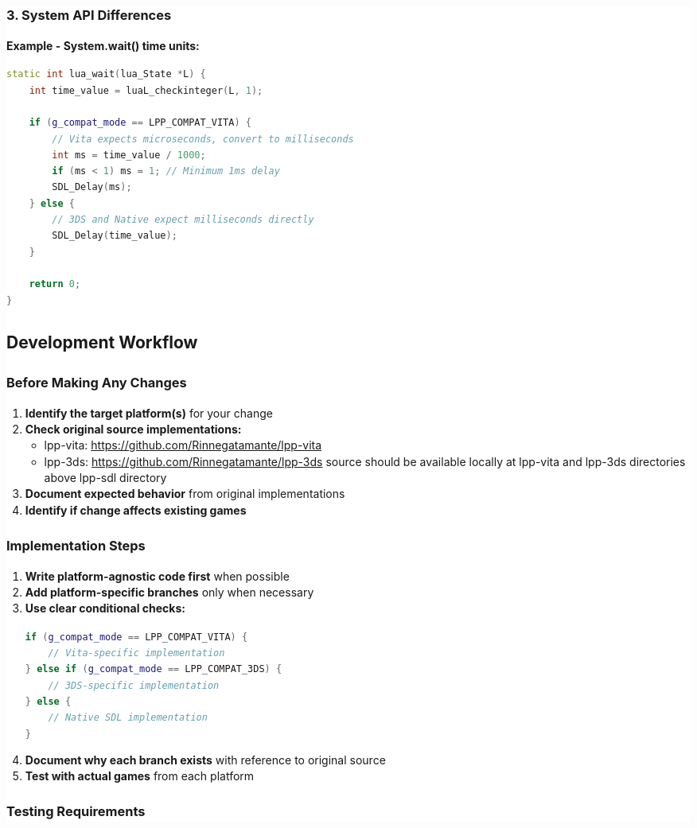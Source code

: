 ### 3. System API Differences

**Example - System.wait() time units:**

```cpp
static int lua_wait(lua_State *L) {
    int time_value = luaL_checkinteger(L, 1);
    
    if (g_compat_mode == LPP_COMPAT_VITA) {
        // Vita expects microseconds, convert to milliseconds
        int ms = time_value / 1000;
        if (ms < 1) ms = 1; // Minimum 1ms delay
        SDL_Delay(ms);
    } else {
        // 3DS and Native expect milliseconds directly
        SDL_Delay(time_value);
    }
    
    return 0;
}
```

## Development Workflow

### Before Making Any Changes

1. **Identify the target platform(s)** for your change
2. **Check original source implementations:**
   - lpp-vita: https://github.com/Rinnegatamante/lpp-vita
   - lpp-3ds: https://github.com/Rinnegatamante/lpp-3ds
   source should be available locally at lpp-vita and lpp-3ds directories above lpp-sdl directory
3. **Document expected behavior** from original implementations
4. **Identify if change affects existing games**

### Implementation Steps

1. **Write platform-agnostic code first** when possible
2. **Add platform-specific branches** only when necessary
3. **Use clear conditional checks:**
   ```cpp
   if (g_compat_mode == LPP_COMPAT_VITA) {
       // Vita-specific implementation
   } else if (g_compat_mode == LPP_COMPAT_3DS) {
       // 3DS-specific implementation  
   } else {
       // Native SDL implementation
   }
   ```
4. **Document why each branch exists** with reference to original source
5. **Test with actual games** from each platform

### Testing Requirements
